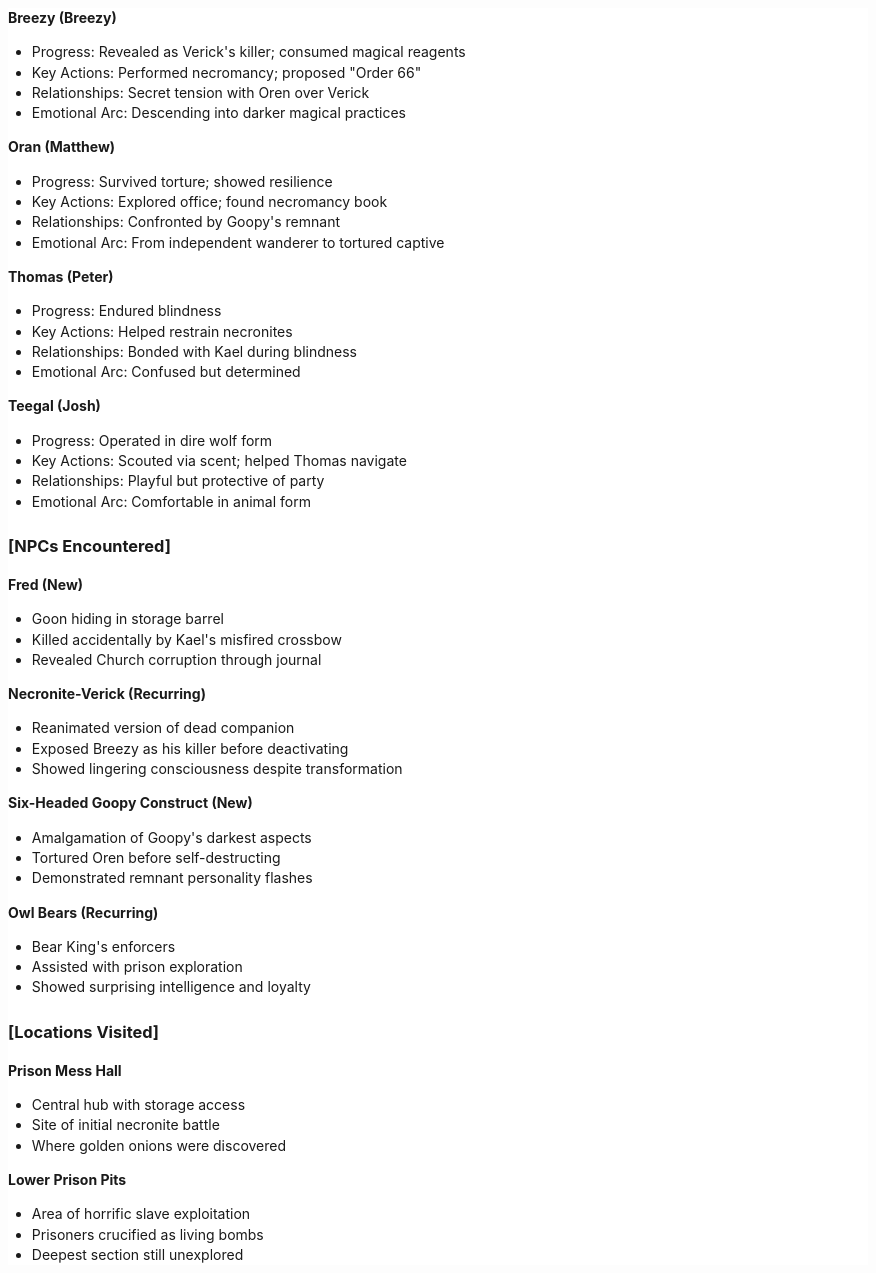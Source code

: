 **Breezy (Breezy)**
- Progress: Revealed as Verick's killer; consumed magical reagents
- Key Actions: Performed necromancy; proposed "Order 66"
- Relationships: Secret tension with Oren over Verick
- Emotional Arc: Descending into darker magical practices

**Oran (Matthew)**
- Progress: Survived torture; showed resilience
- Key Actions: Explored office; found necromancy book
- Relationships: Confronted by Goopy's remnant
- Emotional Arc: From independent wanderer to tortured captive

**Thomas (Peter)**
- Progress: Endured blindness
- Key Actions: Helped restrain necronites
- Relationships: Bonded with Kael during blindness
- Emotional Arc: Confused but determined

**Teegal (Josh)**
- Progress: Operated in dire wolf form
- Key Actions: Scouted via scent; helped Thomas navigate
- Relationships: Playful but protective of party
- Emotional Arc: Comfortable in animal form

### **[NPCs Encountered]**

**Fred (New)**
- Goon hiding in storage barrel
- Killed accidentally by Kael's misfired crossbow
- Revealed Church corruption through journal

**Necronite-Verick (Recurring)**
- Reanimated version of dead companion
- Exposed Breezy as his killer before deactivating
- Showed lingering consciousness despite transformation

**Six-Headed Goopy Construct (New)**
- Amalgamation of Goopy's darkest aspects
- Tortured Oren before self-destructing
- Demonstrated remnant personality flashes

**Owl Bears (Recurring)**
- Bear King's enforcers
- Assisted with prison exploration
- Showed surprising intelligence and loyalty

### **[Locations Visited]**

**Prison Mess Hall**
- Central hub with storage access
- Site of initial necronite battle
- Where golden onions were discovered

**Lower Prison Pits**
- Area of horrific slave exploitation
- Prisoners crucified as living bombs
- Deepest section still unexplored
